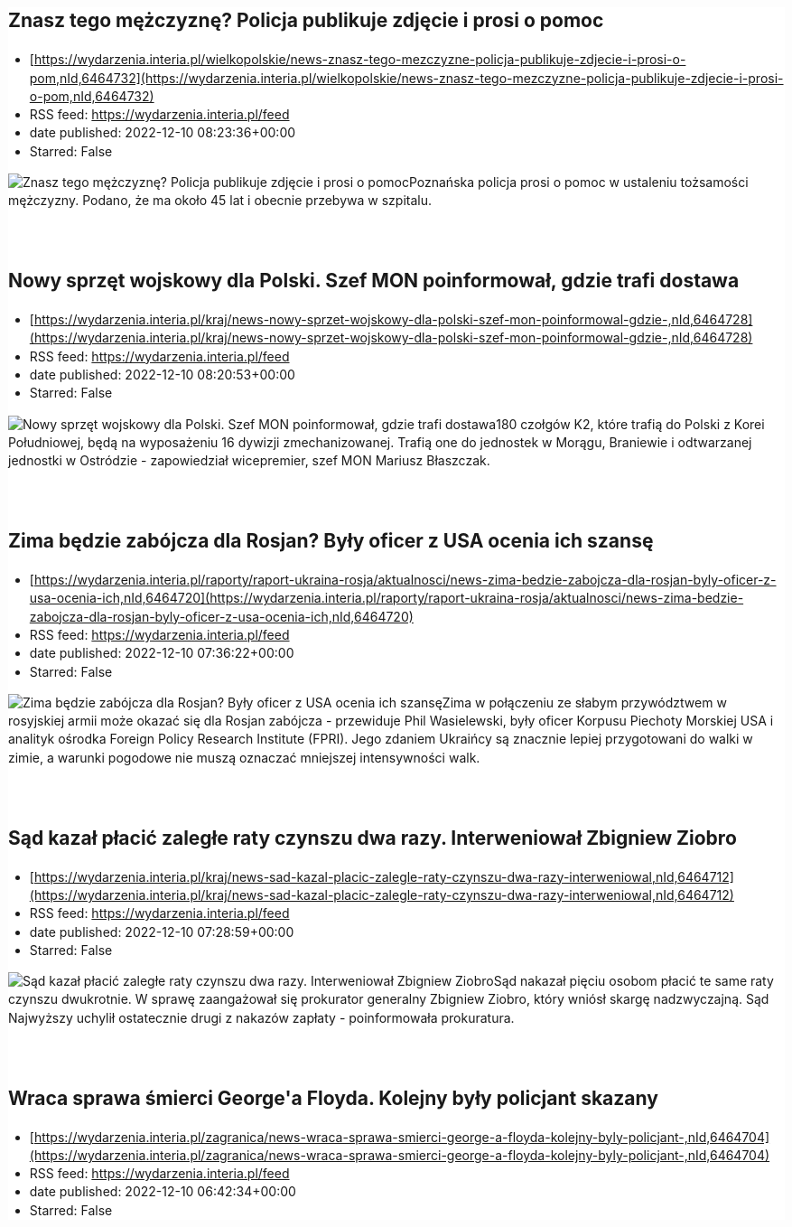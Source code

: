 ## Znasz tego mężczyznę? Policja publikuje zdjęcie i prosi o pomoc
 - [https://wydarzenia.interia.pl/wielkopolskie/news-znasz-tego-mezczyzne-policja-publikuje-zdjecie-i-prosi-o-pom,nId,6464732](https://wydarzenia.interia.pl/wielkopolskie/news-znasz-tego-mezczyzne-policja-publikuje-zdjecie-i-prosi-o-pom,nId,6464732)
 - RSS feed: https://wydarzenia.interia.pl/feed
 - date published: 2022-12-10 08:23:36+00:00
 - Starred: False

<p><a href="https://wydarzenia.interia.pl/wielkopolskie/news-znasz-tego-mezczyzne-policja-publikuje-zdjecie-i-prosi-o-pom,nId,6464732"><img align="left" alt="Znasz tego mężczyznę? Policja publikuje zdjęcie i prosi o pomoc" src="https://i.iplsc.com/znasz-tego-mezczyzne-policja-publikuje-zdjecie-i-prosi-o-pom/000GGUU147Q113DJ-C321.jpg" /></a>Poznańska policja prosi o pomoc w ustaleniu tożsamości mężczyzny. Podano, że ma około 45 lat i obecnie przebywa w szpitalu. </p><br clear="all" />

## Nowy sprzęt wojskowy dla Polski. Szef MON poinformował, gdzie trafi dostawa
 - [https://wydarzenia.interia.pl/kraj/news-nowy-sprzet-wojskowy-dla-polski-szef-mon-poinformowal-gdzie-,nId,6464728](https://wydarzenia.interia.pl/kraj/news-nowy-sprzet-wojskowy-dla-polski-szef-mon-poinformowal-gdzie-,nId,6464728)
 - RSS feed: https://wydarzenia.interia.pl/feed
 - date published: 2022-12-10 08:20:53+00:00
 - Starred: False

<p><a href="https://wydarzenia.interia.pl/kraj/news-nowy-sprzet-wojskowy-dla-polski-szef-mon-poinformowal-gdzie-,nId,6464728"><img align="left" alt="Nowy sprzęt wojskowy dla Polski. Szef MON poinformował, gdzie trafi dostawa " src="https://i.iplsc.com/nowy-sprzet-wojskowy-dla-polski-szef-mon-poinformowal-gdzie/000GGUTXC4KHRGXD-C321.jpg" /></a>180 czołgów K2, które trafią do Polski z Korei Południowej, będą na wyposażeniu 16 dywizji zmechanizowanej. Trafią one do jednostek w Morągu, Braniewie i odtwarzanej jednostki w Ostródzie - zapowiedział wicepremier, szef MON Mariusz Błaszczak.</p><br clear="all" />

## Zima będzie zabójcza dla Rosjan? Były oficer z USA ocenia ich szansę
 - [https://wydarzenia.interia.pl/raporty/raport-ukraina-rosja/aktualnosci/news-zima-bedzie-zabojcza-dla-rosjan-byly-oficer-z-usa-ocenia-ich,nId,6464720](https://wydarzenia.interia.pl/raporty/raport-ukraina-rosja/aktualnosci/news-zima-bedzie-zabojcza-dla-rosjan-byly-oficer-z-usa-ocenia-ich,nId,6464720)
 - RSS feed: https://wydarzenia.interia.pl/feed
 - date published: 2022-12-10 07:36:22+00:00
 - Starred: False

<p><a href="https://wydarzenia.interia.pl/raporty/raport-ukraina-rosja/aktualnosci/news-zima-bedzie-zabojcza-dla-rosjan-byly-oficer-z-usa-ocenia-ich,nId,6464720"><img align="left" alt="Zima będzie zabójcza dla Rosjan? Były oficer z USA ocenia ich szansę" src="https://i.iplsc.com/zima-bedzie-zabojcza-dla-rosjan-byly-oficer-z-usa-ocenia-ich/000GGUQDIYBPKR38-C321.jpg" /></a>Zima w połączeniu ze słabym przywództwem w rosyjskiej armii może okazać się dla Rosjan zabójcza - przewiduje Phil Wasielewski, były oficer Korpusu Piechoty Morskiej USA i analityk ośrodka Foreign Policy Research Institute (FPRI). Jego zdaniem Ukraińcy są znacznie lepiej przygotowani do walki w zimie, a warunki pogodowe nie muszą oznaczać mniejszej intensywności walk. </p><br clear="all" />

## Sąd kazał płacić zaległe raty czynszu dwa razy. Interweniował Zbigniew Ziobro
 - [https://wydarzenia.interia.pl/kraj/news-sad-kazal-placic-zalegle-raty-czynszu-dwa-razy-interweniowal,nId,6464712](https://wydarzenia.interia.pl/kraj/news-sad-kazal-placic-zalegle-raty-czynszu-dwa-razy-interweniowal,nId,6464712)
 - RSS feed: https://wydarzenia.interia.pl/feed
 - date published: 2022-12-10 07:28:59+00:00
 - Starred: False

<p><a href="https://wydarzenia.interia.pl/kraj/news-sad-kazal-placic-zalegle-raty-czynszu-dwa-razy-interweniowal,nId,6464712"><img align="left" alt="Sąd kazał płacić zaległe raty czynszu dwa razy. Interweniował Zbigniew Ziobro " src="https://i.iplsc.com/sad-kazal-placic-zalegle-raty-czynszu-dwa-razy-interweniowal/000GGUP1H9R37Q4D-C321.jpg" /></a>Sąd nakazał pięciu osobom płacić te same raty czynszu dwukrotnie. W sprawę zaangażował się prokurator generalny Zbigniew Ziobro, który wniósł skargę nadzwyczajną. Sąd Najwyższy uchylił ostatecznie drugi z nakazów zapłaty - poinformowała prokuratura.</p><br clear="all" />

## Wraca sprawa śmierci George'a Floyda. Kolejny były policjant skazany
 - [https://wydarzenia.interia.pl/zagranica/news-wraca-sprawa-smierci-george-a-floyda-kolejny-byly-policjant-,nId,6464704](https://wydarzenia.interia.pl/zagranica/news-wraca-sprawa-smierci-george-a-floyda-kolejny-byly-policjant-,nId,6464704)
 - RSS feed: https://wydarzenia.interia.pl/feed
 - date published: 2022-12-10 06:42:34+00:00
 - Starred: False
